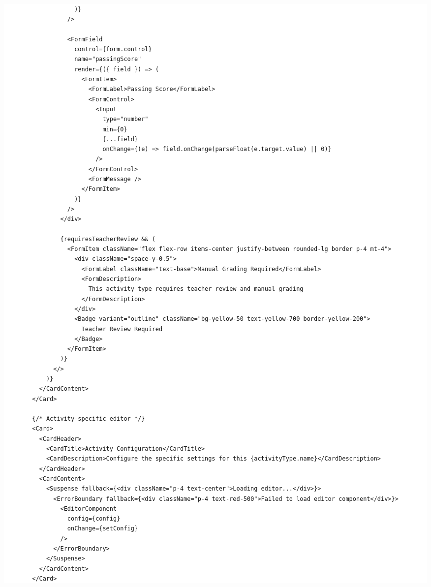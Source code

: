 ```tsx
                    )}
                  />

                  <FormField
                    control={form.control}
                    name="passingScore"
                    render={({ field }) => (
                      <FormItem>
                        <FormLabel>Passing Score</FormLabel>
                        <FormControl>
                          <Input
                            type="number"
                            min={0}
                            {...field}
                            onChange={(e) => field.onChange(parseFloat(e.target.value) || 0)}
                          />
                        </FormControl>
                        <FormMessage />
                      </FormItem>
                    )}
                  />
                </div>

                {requiresTeacherReview && (
                  <FormItem className="flex flex-row items-center justify-between rounded-lg border p-4 mt-4">
                    <div className="space-y-0.5">
                      <FormLabel className="text-base">Manual Grading Required</FormLabel>
                      <FormDescription>
                        This activity type requires teacher review and manual grading
                      </FormDescription>
                    </div>
                    <Badge variant="outline" className="bg-yellow-50 text-yellow-700 border-yellow-200">
                      Teacher Review Required
                    </Badge>
                  </FormItem>
                )}
              </>
            )}
          </CardContent>
        </Card>

        {/* Activity-specific editor */}
        <Card>
          <CardHeader>
            <CardTitle>Activity Configuration</CardTitle>
            <CardDescription>Configure the specific settings for this {activityType.name}</CardDescription>
          </CardHeader>
          <CardContent>
            <Suspense fallback={<div className="p-4 text-center">Loading editor...</div>}>
              <ErrorBoundary fallback={<div className="p-4 text-red-500">Failed to load editor component</div>}>
                <EditorComponent
                  config={config}
                  onChange={setConfig}
                />
              </ErrorBoundary>
            </Suspense>
          </CardContent>
        </Card>

```